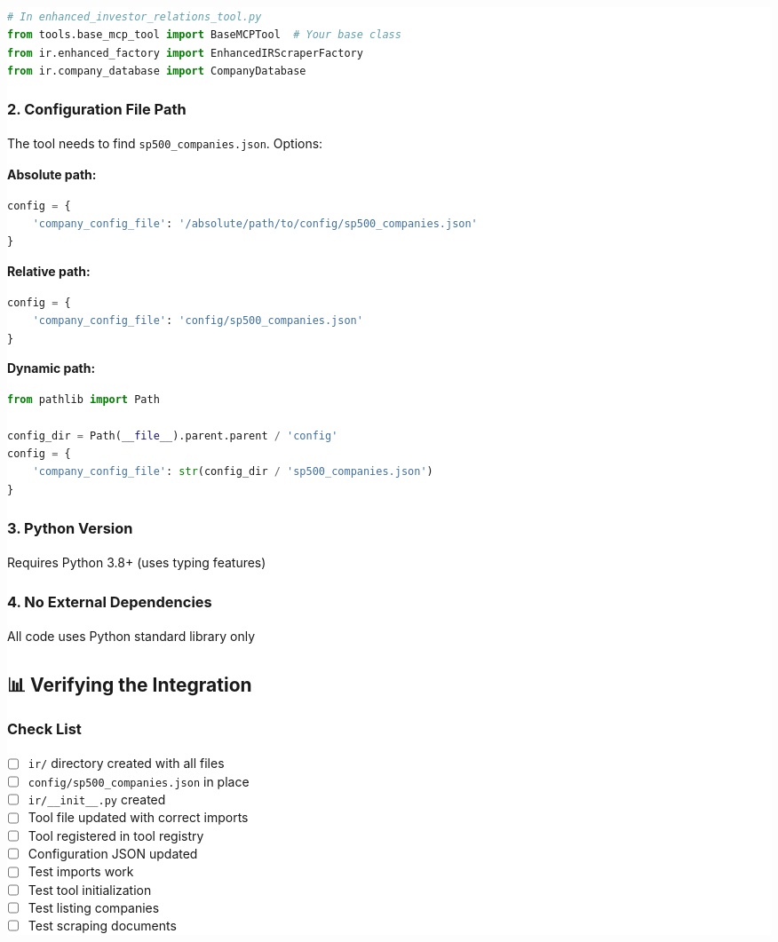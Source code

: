 ```python
# In enhanced_investor_relations_tool.py
from tools.base_mcp_tool import BaseMCPTool  # Your base class
from ir.enhanced_factory import EnhancedIRScraperFactory
from ir.company_database import CompanyDatabase
```

### 2. Configuration File Path
The tool needs to find `sp500_companies.json`. Options:

**Absolute path:**
```python
config = {
    'company_config_file': '/absolute/path/to/config/sp500_companies.json'
}
```

**Relative path:**
```python
config = {
    'company_config_file': 'config/sp500_companies.json'
}
```

**Dynamic path:**
```python
from pathlib import Path

config_dir = Path(__file__).parent.parent / 'config'
config = {
    'company_config_file': str(config_dir / 'sp500_companies.json')
}
```

### 3. Python Version
Requires Python 3.8+ (uses typing features)

### 4. No External Dependencies
All code uses Python standard library only

## 📊 Verifying the Integration

### Check List
- [ ] `ir/` directory created with all files
- [ ] `config/sp500_companies.json` in place
- [ ] `ir/__init__.py` created
- [ ] Tool file updated with correct imports
- [ ] Tool registered in tool registry
- [ ] Configuration JSON updated
- [ ] Test imports work
- [ ] Test tool initialization
- [ ] Test listing companies
- [ ] Test scraping documents
